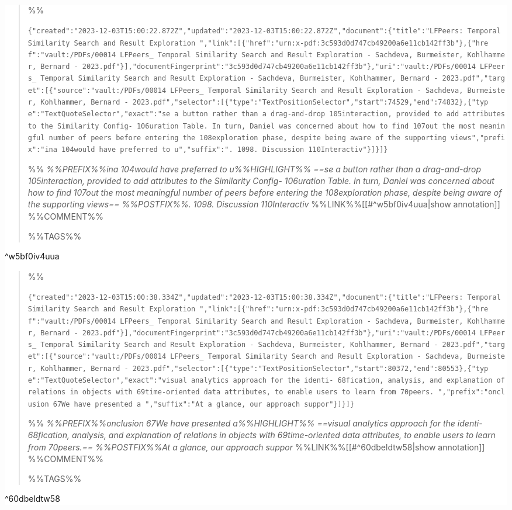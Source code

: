 >%%
>```annotation-json
>{"created":"2023-12-03T15:00:22.872Z","updated":"2023-12-03T15:00:22.872Z","document":{"title":"LFPeers: Temporal Similarity Search and Result Exploration ","link":[{"href":"urn:x-pdf:3c593d0d747cb49200a6e11cb142ff3b"},{"href":"vault:/PDFs/00014 LFPeers_ Temporal Similarity Search and Result Exploration - Sachdeva, Burmeister, Kohlhammer, Bernard - 2023.pdf"}],"documentFingerprint":"3c593d0d747cb49200a6e11cb142ff3b"},"uri":"vault:/PDFs/00014 LFPeers_ Temporal Similarity Search and Result Exploration - Sachdeva, Burmeister, Kohlhammer, Bernard - 2023.pdf","target":[{"source":"vault:/PDFs/00014 LFPeers_ Temporal Similarity Search and Result Exploration - Sachdeva, Burmeister, Kohlhammer, Bernard - 2023.pdf","selector":[{"type":"TextPositionSelector","start":74529,"end":74832},{"type":"TextQuoteSelector","exact":"se a button rather than a drag-and-drop 105interaction, provided to add attributes to the Similarity Config- 106uration Table. In turn, Daniel was concerned about how to find 107out the most meaningful number of peers before entering the 108exploration phase, despite being aware of the supporting views","prefix":"ina 104would have preferred to u","suffix":". 1098. Discussion 110Interactiv"}]}]}
>```
>%%
>*%%PREFIX%%ina 104would have preferred to u%%HIGHLIGHT%% ==se a button rather than a drag-and-drop 105interaction, provided to add attributes to the Similarity Config- 106uration Table. In turn, Daniel was concerned about how to find 107out the most meaningful number of peers before entering the 108exploration phase, despite being aware of the supporting views== %%POSTFIX%%. 1098. Discussion 110Interactiv*
>%%LINK%%[[#^w5bf0iv4uua|show annotation]]
>%%COMMENT%%
>
>%%TAGS%%
>
^w5bf0iv4uua


>%%
>```annotation-json
>{"created":"2023-12-03T15:00:38.334Z","updated":"2023-12-03T15:00:38.334Z","document":{"title":"LFPeers: Temporal Similarity Search and Result Exploration ","link":[{"href":"urn:x-pdf:3c593d0d747cb49200a6e11cb142ff3b"},{"href":"vault:/PDFs/00014 LFPeers_ Temporal Similarity Search and Result Exploration - Sachdeva, Burmeister, Kohlhammer, Bernard - 2023.pdf"}],"documentFingerprint":"3c593d0d747cb49200a6e11cb142ff3b"},"uri":"vault:/PDFs/00014 LFPeers_ Temporal Similarity Search and Result Exploration - Sachdeva, Burmeister, Kohlhammer, Bernard - 2023.pdf","target":[{"source":"vault:/PDFs/00014 LFPeers_ Temporal Similarity Search and Result Exploration - Sachdeva, Burmeister, Kohlhammer, Bernard - 2023.pdf","selector":[{"type":"TextPositionSelector","start":80372,"end":80553},{"type":"TextQuoteSelector","exact":"visual analytics approach for the identi- 68fication, analysis, and explanation of relations in objects with 69time-oriented data attributes, to enable users to learn from 70peers. ","prefix":"onclusion 67We have presented a ","suffix":"At a glance, our approach suppor"}]}]}
>```
>%%
>*%%PREFIX%%onclusion 67We have presented a%%HIGHLIGHT%% ==visual analytics approach for the identi- 68fication, analysis, and explanation of relations in objects with 69time-oriented data attributes, to enable users to learn from 70peers.== %%POSTFIX%%At a glance, our approach suppor*
>%%LINK%%[[#^60dbeldtw58|show annotation]]
>%%COMMENT%%
>
>%%TAGS%%
>
^60dbeldtw58
